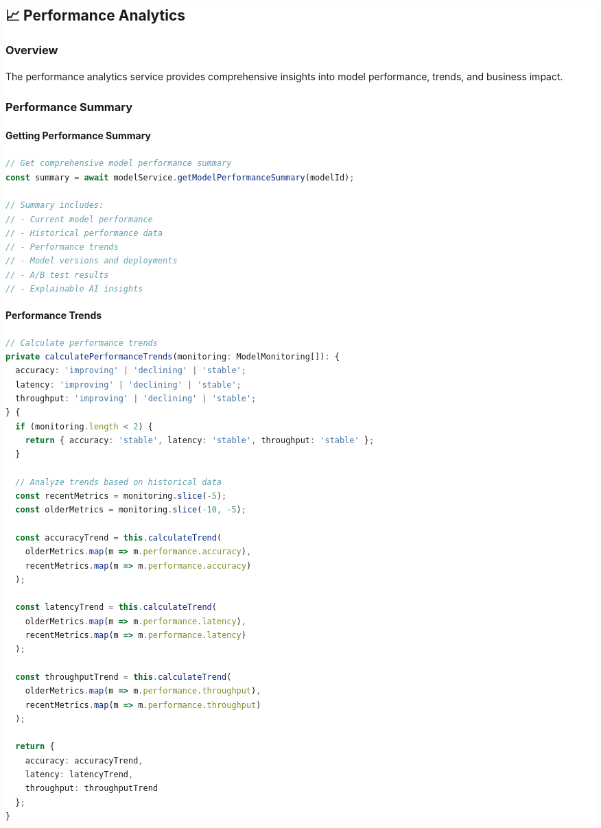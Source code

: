 ## 📈 Performance Analytics

### Overview
The performance analytics service provides comprehensive insights into model performance, trends, and business impact.

### **Performance Summary**

#### **Getting Performance Summary**
```typescript
// Get comprehensive model performance summary
const summary = await modelService.getModelPerformanceSummary(modelId);

// Summary includes:
// - Current model performance
// - Historical performance data
// - Performance trends
// - Model versions and deployments
// - A/B test results
// - Explainable AI insights
```

#### **Performance Trends**
```typescript
// Calculate performance trends
private calculatePerformanceTrends(monitoring: ModelMonitoring[]): {
  accuracy: 'improving' | 'declining' | 'stable';
  latency: 'improving' | 'declining' | 'stable';
  throughput: 'improving' | 'declining' | 'stable';
} {
  if (monitoring.length < 2) {
    return { accuracy: 'stable', latency: 'stable', throughput: 'stable' };
  }

  // Analyze trends based on historical data
  const recentMetrics = monitoring.slice(-5);
  const olderMetrics = monitoring.slice(-10, -5);
  
  const accuracyTrend = this.calculateTrend(
    olderMetrics.map(m => m.performance.accuracy),
    recentMetrics.map(m => m.performance.accuracy)
  );
  
  const latencyTrend = this.calculateTrend(
    olderMetrics.map(m => m.performance.latency),
    recentMetrics.map(m => m.performance.latency)
  );
  
  const throughputTrend = this.calculateTrend(
    olderMetrics.map(m => m.performance.throughput),
    recentMetrics.map(m => m.performance.throughput)
  );

  return {
    accuracy: accuracyTrend,
    latency: latencyTrend,
    throughput: throughputTrend
  };
}
```
